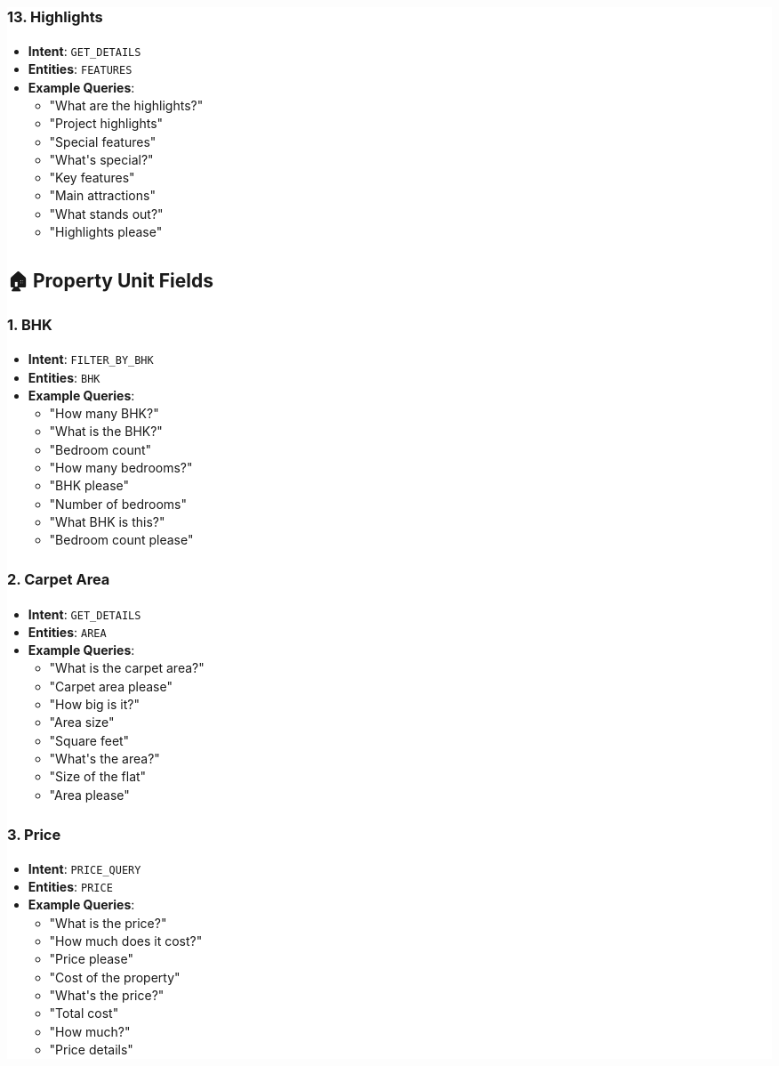 ### 13. Highlights
- **Intent**: `GET_DETAILS`
- **Entities**: `FEATURES`
- **Example Queries**:
  - "What are the highlights?"
  - "Project highlights"
  - "Special features"
  - "What's special?"
  - "Key features"
  - "Main attractions"
  - "What stands out?"
  - "Highlights please"

## 🏠 Property Unit Fields

### 1. BHK
- **Intent**: `FILTER_BY_BHK`
- **Entities**: `BHK`
- **Example Queries**:
  - "How many BHK?"
  - "What is the BHK?"
  - "Bedroom count"
  - "How many bedrooms?"
  - "BHK please"
  - "Number of bedrooms"
  - "What BHK is this?"
  - "Bedroom count please"

### 2. Carpet Area
- **Intent**: `GET_DETAILS`
- **Entities**: `AREA`
- **Example Queries**:
  - "What is the carpet area?"
  - "Carpet area please"
  - "How big is it?"
  - "Area size"
  - "Square feet"
  - "What's the area?"
  - "Size of the flat"
  - "Area please"

### 3. Price
- **Intent**: `PRICE_QUERY`
- **Entities**: `PRICE`
- **Example Queries**:
  - "What is the price?"
  - "How much does it cost?"
  - "Price please"
  - "Cost of the property"
  - "What's the price?"
  - "Total cost"
  - "How much?"
  - "Price details"
